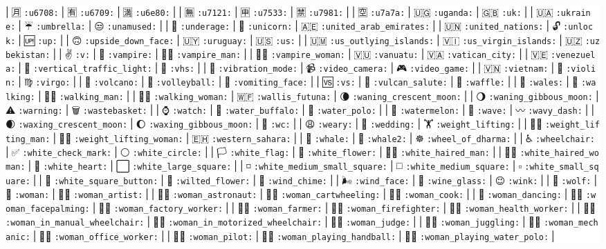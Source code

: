 | :u6708: `:u6708:` | :u6709: `:u6709:` | :u6e80: `:u6e80:` |
| :u7121: `:u7121:` | :u7533: `:u7533:` | :u7981: `:u7981:` |
| :u7a7a: `:u7a7a:` | :uganda: `:uganda:` | :uk: `:uk:` |
| :ukraine: `:ukraine:` | :umbrella: `:umbrella:` | :unamused: `:unamused:` |
| :underage: `:underage:` | :unicorn: `:unicorn:` | :united_arab_emirates: `:united_arab_emirates:` |
| :united_nations: `:united_nations:` | :unlock: `:unlock:` | :up: `:up:` |
| :upside_down_face: `:upside_down_face:` | :uruguay: `:uruguay:` | :us: `:us:` |
| :us_outlying_islands: `:us_outlying_islands:` | :us_virgin_islands: `:us_virgin_islands:` | :uzbekistan: `:uzbekistan:` |
| :v: `:v:` | :vampire: `:vampire:` | :vampire_man: `:vampire_man:` |
| :vampire_woman: `:vampire_woman:` | :vanuatu: `:vanuatu:` | :vatican_city: `:vatican_city:` |
| :venezuela: `:venezuela:` | :vertical_traffic_light: `:vertical_traffic_light:` | :vhs: `:vhs:` |
| :vibration_mode: `:vibration_mode:` | :video_camera: `:video_camera:` | :video_game: `:video_game:` |
| :vietnam: `:vietnam:` | :violin: `:violin:` | :virgo: `:virgo:` |
| :volcano: `:volcano:` | :volleyball: `:volleyball:` | :vomiting_face: `:vomiting_face:` |
| :vs: `:vs:` | :vulcan_salute: `:vulcan_salute:` | :waffle: `:waffle:` |
| :wales: `:wales:` | :walking: `:walking:` | :walking_man: `:walking_man:` |
| :walking_woman: `:walking_woman:` | :wallis_futuna: `:wallis_futuna:` | :waning_crescent_moon: `:waning_crescent_moon:` |
| :waning_gibbous_moon: `:waning_gibbous_moon:` | :warning: `:warning:` | :wastebasket: `:wastebasket:` |
| :watch: `:watch:` | :water_buffalo: `:water_buffalo:` | :water_polo: `:water_polo:` |
| :watermelon: `:watermelon:` | :wave: `:wave:` | :wavy_dash: `:wavy_dash:` |
| :waxing_crescent_moon: `:waxing_crescent_moon:` | :waxing_gibbous_moon: `:waxing_gibbous_moon:` | :wc: `:wc:` |
| :weary: `:weary:` | :wedding: `:wedding:` | :weight_lifting: `:weight_lifting:` |
| :weight_lifting_man: `:weight_lifting_man:` | :weight_lifting_woman: `:weight_lifting_woman:` | :western_sahara: `:western_sahara:` |
| :whale: `:whale:` | :whale2: `:whale2:` | :wheel_of_dharma: `:wheel_of_dharma:` |
| :wheelchair: `:wheelchair:` | :white_check_mark: `:white_check_mark:` | :white_circle: `:white_circle:` |
| :white_flag: `:white_flag:` | :white_flower: `:white_flower:` | :white_haired_man: `:white_haired_man:` |
| :white_haired_woman: `:white_haired_woman:` | :white_heart: `:white_heart:` | :white_large_square: `:white_large_square:` |
| :white_medium_small_square: `:white_medium_small_square:` | :white_medium_square: `:white_medium_square:` | :white_small_square: `:white_small_square:` |
| :white_square_button: `:white_square_button:` | :wilted_flower: `:wilted_flower:` | :wind_chime: `:wind_chime:` |
| :wind_face: `:wind_face:` | :wine_glass: `:wine_glass:` | :wink: `:wink:` |
| :wolf: `:wolf:` | :woman: `:woman:` | :woman_artist: `:woman_artist:` |
| :woman_astronaut: `:woman_astronaut:` | :woman_cartwheeling: `:woman_cartwheeling:` | :woman_cook: `:woman_cook:` |
| :woman_dancing: `:woman_dancing:` | :woman_facepalming: `:woman_facepalming:` | :woman_factory_worker: `:woman_factory_worker:` |
| :woman_farmer: `:woman_farmer:` | :woman_firefighter: `:woman_firefighter:` | :woman_health_worker: `:woman_health_worker:` |
| :woman_in_manual_wheelchair: `:woman_in_manual_wheelchair:` | :woman_in_motorized_wheelchair: `:woman_in_motorized_wheelchair:` | :woman_judge: `:woman_judge:` |
| :woman_juggling: `:woman_juggling:` | :woman_mechanic: `:woman_mechanic:` | :woman_office_worker: `:woman_office_worker:` |
| :woman_pilot: `:woman_pilot:` | :woman_playing_handball: `:woman_playing_handball:` | :woman_playing_water_polo: `:woman_playing_water_polo:` |